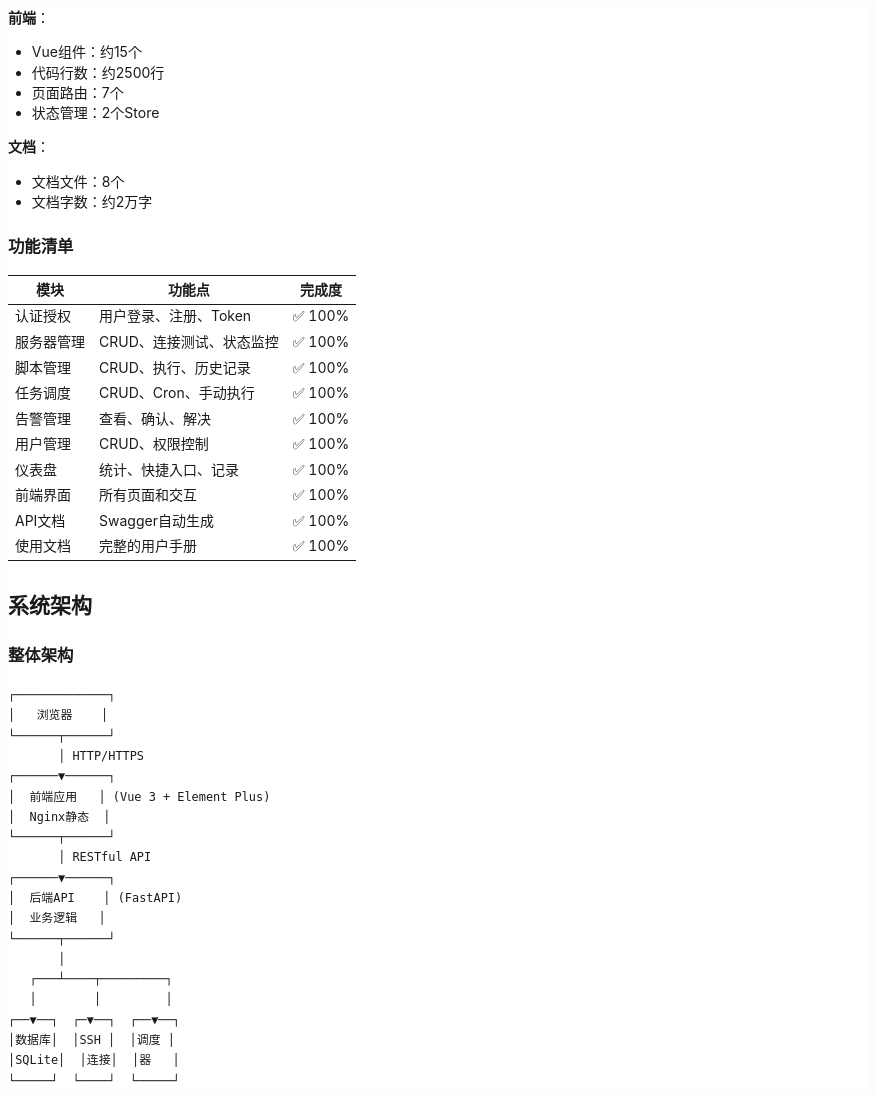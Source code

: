 **前端**：
- Vue组件：约15个
- 代码行数：约2500行
- 页面路由：7个
- 状态管理：2个Store

**文档**：
- 文档文件：8个
- 文档字数：约2万字

### 功能清单

| 模块 | 功能点 | 完成度 |
|------|--------|--------|
| 认证授权 | 用户登录、注册、Token | ✅ 100% |
| 服务器管理 | CRUD、连接测试、状态监控 | ✅ 100% |
| 脚本管理 | CRUD、执行、历史记录 | ✅ 100% |
| 任务调度 | CRUD、Cron、手动执行 | ✅ 100% |
| 告警管理 | 查看、确认、解决 | ✅ 100% |
| 用户管理 | CRUD、权限控制 | ✅ 100% |
| 仪表盘 | 统计、快捷入口、记录 | ✅ 100% |
| 前端界面 | 所有页面和交互 | ✅ 100% |
| API文档 | Swagger自动生成 | ✅ 100% |
| 使用文档 | 完整的用户手册 | ✅ 100% |

## 系统架构

### 整体架构

```
┌─────────────┐
│   浏览器    │
└──────┬──────┘
       │ HTTP/HTTPS
┌──────▼──────┐
│  前端应用   │ (Vue 3 + Element Plus)
│  Nginx静态  │
└──────┬──────┘
       │ RESTful API
┌──────▼──────┐
│  后端API    │ (FastAPI)
│  业务逻辑   │
└──────┬──────┘
       │
   ┌───┴────┬─────────┐
   │        │         │
┌──▼──┐  ┌─▼──┐  ┌──▼──┐
│数据库│  │SSH │  │调度 │
│SQLite│  │连接│  │器   │
└─────┘  └────┘  └─────┘
```
